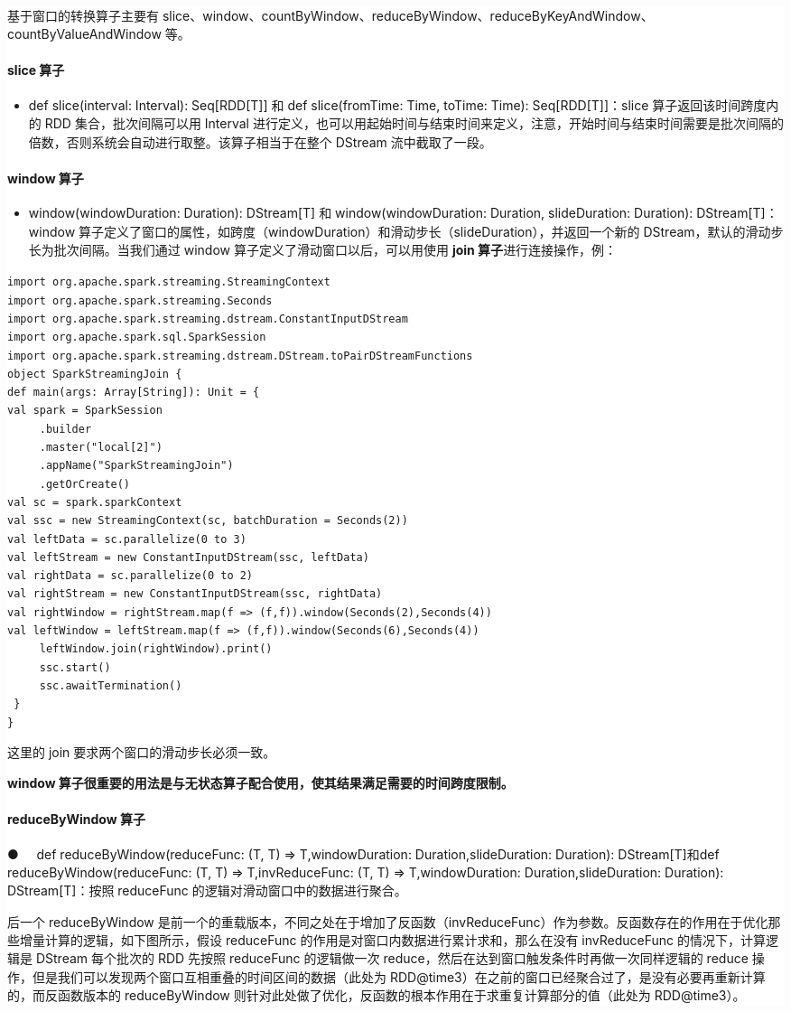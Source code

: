 基于窗口的转换算子主要有 slice、window、countByWindow、reduceByWindow、reduceByKeyAndWindow、countByValueAndWindow 等。

#### slice 算子

-   def slice(interval: Interval): Seq\[RDD\[T\]\] 和 def slice(fromTime: Time, toTime: Time): Seq\[RDD\[T\]\]：slice 算子返回该时间跨度内的 RDD 集合，批次间隔可以用 Interval 进行定义，也可以用起始时间与结束时间来定义，注意，开始时间与结束时间需要是批次间隔的倍数，否则系统会自动进行取整。该算子相当于在整个 DStream 流中截取了一段。
    

#### window 算子

-   window(windowDuration: Duration): DStream\[T\] 和 window(windowDuration: Duration, slideDuration: Duration): DStream\[T\]：window 算子定义了窗口的属性，如跨度（windowDuration）和滑动步长（slideDuration），并返回一个新的 DStream，默认的滑动步长为批次间隔。当我们通过 window 算子定义了滑动窗口以后，可以用使用 **join 算子**进行连接操作，例：
    

```
import org.apache.spark.streaming.StreamingContext
import org.apache.spark.streaming.Seconds
import org.apache.spark.streaming.dstream.ConstantInputDStream
import org.apache.spark.sql.SparkSession
import org.apache.spark.streaming.dstream.DStream.toPairDStreamFunctions
object SparkStreamingJoin {
def main(args: Array[String]): Unit = {
val spark = SparkSession
     .builder
     .master("local[2]")
     .appName("SparkStreamingJoin")
     .getOrCreate()
val sc = spark.sparkContext
val ssc = new StreamingContext(sc, batchDuration = Seconds(2))
val leftData = sc.parallelize(0 to 3)
val leftStream = new ConstantInputDStream(ssc, leftData)
val rightData = sc.parallelize(0 to 2)
val rightStream = new ConstantInputDStream(ssc, rightData)
val rightWindow = rightStream.map(f => (f,f)).window(Seconds(2),Seconds(4))
val leftWindow = leftStream.map(f => (f,f)).window(Seconds(6),Seconds(4))
     leftWindow.join(rightWindow).print()
     ssc.start()
     ssc.awaitTermination()
 }
}
```

这里的 join 要求两个窗口的滑动步长必须一致。

**window 算子很重要的用法是与无状态算子配合使用，使其结果满足需要的时间跨度限制。**

#### reduceByWindow 算子

●     def reduceByWindow(reduceFunc: (T, T) => T,windowDuration: Duration,slideDuration: Duration): DStream\[T\]和def reduceByWindow(reduceFunc: (T, T) => T,invReduceFunc: (T, T) => T,windowDuration: Duration,slideDuration: Duration): DStream\[T\]：按照 reduceFunc 的逻辑对滑动窗口中的数据进行聚合。

后一个 reduceByWindow 是前一个的重载版本，不同之处在于增加了反函数（invReduceFunc）作为参数。反函数存在的作用在于优化那些增量计算的逻辑，如下图所示，假设 reduceFunc 的作用是对窗口内数据进行累计求和，那么在没有 invReduceFunc 的情况下，计算逻辑是 DStream 每个批次的 RDD 先按照 reduceFunc 的逻辑做一次 reduce，然后在达到窗口触发条件时再做一次同样逻辑的 reduce 操作，但是我们可以发现两个窗口互相重叠的时间区间的数据（此处为 RDD@time3）在之前的窗口已经聚合过了，是没有必要再重新计算的，而反函数版本的 reduceByWindow 则针对此处做了优化，反函数的根本作用在于求重复计算部分的值（此处为 RDD@time3）。
